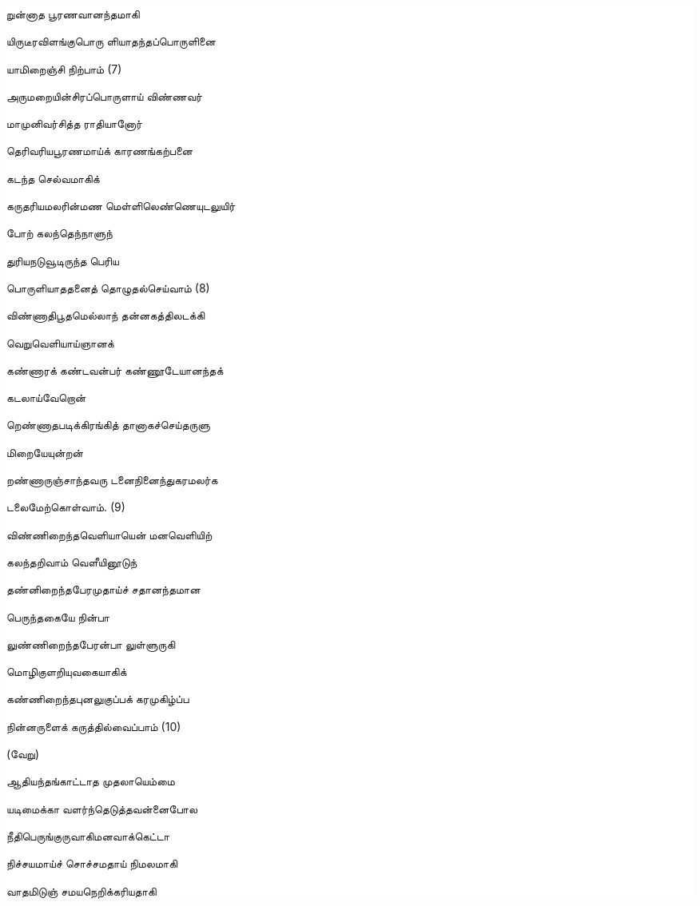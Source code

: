 றுன்னாத பூரணவானந்தமாகி  

யிருடீரவிளங்குபொரு ளியாதந்தப்பொருளினை  

யாமிறைஞ்சி நிற்பாம் (7)  

அருமறையின்சிரப்பொருளாய் விண்ணவர்  

மாமுனிவர்சித்த ராதியானோர்  

தெரிவரியபூரணமாய்க் காரணங்கற்பனை  

கடந்த செல்வமாகிக்  

கருதரியமலரின்மண மெள்ளிலெண்ணெயுடலுயிர்  

போற் கலந்தெந்நாளுந்  

துரியநடுவூடிருந்த பெரிய  

பொருளியாததனைத் தொழுதல்செய்வாம் (8)  

விண்ணாதிபூதமெல்லாந் தன்னகத்திலடக்கி  

வெறுவெளியாய்ஞானக்  

கண்ணாரக் கண்டவன்பர் கண்ணூடேயானந்தக்  

கடலாய்வேறொன்  

றெண்ணாதபடிக்கிரங்கித் தானாகச்செய்தருளு  

மிறையேயுன்றன்  

றண்ணாருஞ்சாந்தவரு டனைநினைந்துகரமலர்க  

டலைமேற்கொள்வாம். (9)  

விண்ணிறைந்தவெளியாயென் மனவெளியிற்  

கலந்தறிவாம் வெளீயினூடுந்  

தண்னிறைந்தபேரமுதாய்ச் சதானந்தமான  

பெருந்தகையே நின்பா  

லுண்ணிறைந்தபேரன்பா லுள்ளுருகி  

மொழிகுளறியுவகையாகிக்  

கண்ணிறைந்தபுனலுகுப்பக் கரமுகிழ்ப்ப  

நின்னருளைக் கருத்தில்வைப்பாம் (10)  

(வேறு)  

ஆதியந்தங்காட்டாத முதலாயெம்மை  

யடிமைக்கா வளர்ந்தெடுத்தவன்னைபோல  

நீதிபெருங்குருவாகிமனவாக்கெட்டா  

நிச்சயமாய்ச் சொச்சமதாய் நிமலமாகி  

வாதமிடுஞ் சமயநெறிக்கரியதாகி  
